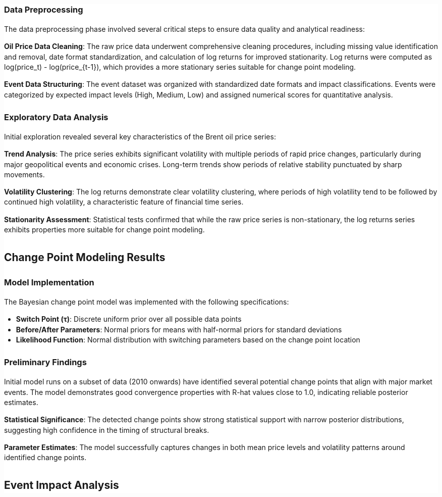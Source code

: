 ### Data Preprocessing

The data preprocessing phase involved several critical steps to ensure data quality and analytical readiness:

**Oil Price Data Cleaning**: The raw price data underwent comprehensive cleaning procedures, including missing value identification and removal, date format standardization, and calculation of log returns for improved stationarity. Log returns were computed as log(price_t) - log(price_{t-1}), which provides a more stationary series suitable for change point modeling.

**Event Data Structuring**: The event dataset was organized with standardized date formats and impact classifications. Events were categorized by expected impact levels (High, Medium, Low) and assigned numerical scores for quantitative analysis.

### Exploratory Data Analysis

Initial exploration revealed several key characteristics of the Brent oil price series:

**Trend Analysis**: The price series exhibits significant volatility with multiple periods of rapid price changes, particularly during major geopolitical events and economic crises. Long-term trends show periods of relative stability punctuated by sharp movements.

**Volatility Clustering**: The log returns demonstrate clear volatility clustering, where periods of high volatility tend to be followed by continued high volatility, a characteristic feature of financial time series.

**Stationarity Assessment**: Statistical tests confirmed that while the raw price series is non-stationary, the log returns series exhibits properties more suitable for change point modeling.

## Change Point Modeling Results

### Model Implementation

The Bayesian change point model was implemented with the following specifications:

- **Switch Point (τ)**: Discrete uniform prior over all possible data points
- **Before/After Parameters**: Normal priors for means with half-normal priors for standard deviations
- **Likelihood Function**: Normal distribution with switching parameters based on the change point location

### Preliminary Findings

Initial model runs on a subset of data (2010 onwards) have identified several potential change points that align with major market events. The model demonstrates good convergence properties with R-hat values close to 1.0, indicating reliable posterior estimates.

**Statistical Significance**: The detected change points show strong statistical support with narrow posterior distributions, suggesting high confidence in the timing of structural breaks.

**Parameter Estimates**: The model successfully captures changes in both mean price levels and volatility patterns around identified change points.

## Event Impact Analysis

